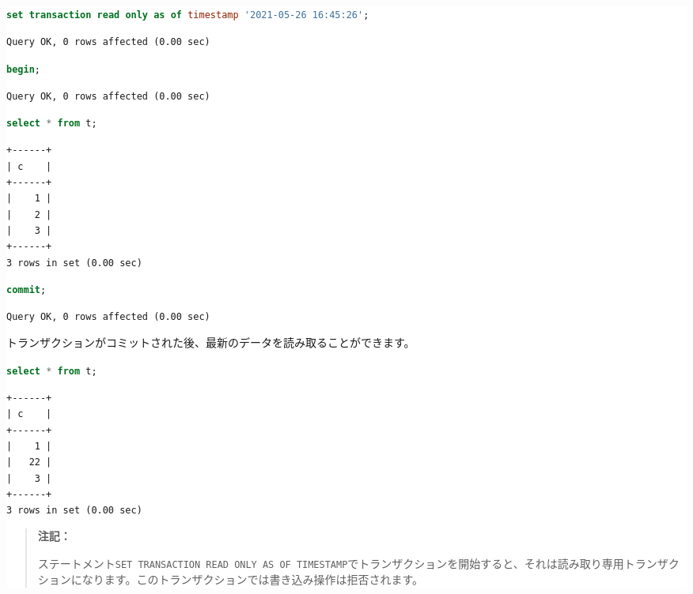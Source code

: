 ```sql
set transaction read only as of timestamp '2021-05-26 16:45:26';
```

    Query OK, 0 rows affected (0.00 sec)

```sql
begin;
```

    Query OK, 0 rows affected (0.00 sec)

```sql
select * from t;
```

    +------+
    | c    |
    +------+
    |    1 |
    |    2 |
    |    3 |
    +------+
    3 rows in set (0.00 sec)

```sql
commit;
```

    Query OK, 0 rows affected (0.00 sec)

トランザクションがコミットされた後、最新のデータを読み取ることができます。

```sql
select * from t;
```

    +------+
    | c    |
    +------+
    |    1 |
    |   22 |
    |    3 |
    +------+
    3 rows in set (0.00 sec)

> **注記：**
>
> ステートメント`SET TRANSACTION READ ONLY AS OF TIMESTAMP`でトランザクションを開始すると、それは読み取り専用トランザクションになります。このトランザクションでは書き込み操作は拒否されます。
